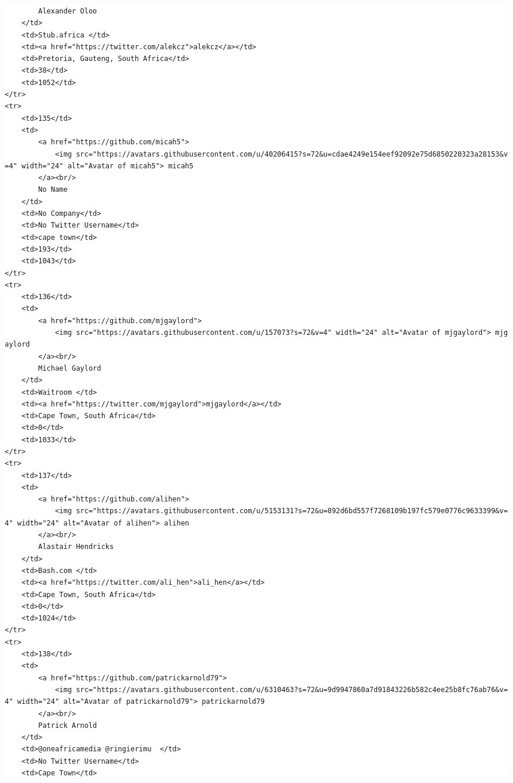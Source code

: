 			Alexander Oloo
		</td>
		<td>Stub.africa </td>
		<td><a href="https://twitter.com/alekcz">alekcz</a></td>
		<td>Pretoria, Gauteng, South Africa</td>
		<td>38</td>
		<td>1052</td>
	</tr>
	<tr>
		<td>135</td>
		<td>
			<a href="https://github.com/micah5">
				<img src="https://avatars.githubusercontent.com/u/40206415?s=72&u=cdae4249e154eef92092e75d6850220323a28153&v=4" width="24" alt="Avatar of micah5"> micah5
			</a><br/>
			No Name
		</td>
		<td>No Company</td>
		<td>No Twitter Username</td>
		<td>cape town</td>
		<td>193</td>
		<td>1043</td>
	</tr>
	<tr>
		<td>136</td>
		<td>
			<a href="https://github.com/mjgaylord">
				<img src="https://avatars.githubusercontent.com/u/157073?s=72&v=4" width="24" alt="Avatar of mjgaylord"> mjgaylord
			</a><br/>
			Michael Gaylord
		</td>
		<td>Waitroom </td>
		<td><a href="https://twitter.com/mjgaylord">mjgaylord</a></td>
		<td>Cape Town, South Africa</td>
		<td>0</td>
		<td>1033</td>
	</tr>
	<tr>
		<td>137</td>
		<td>
			<a href="https://github.com/alihen">
				<img src="https://avatars.githubusercontent.com/u/5153131?s=72&u=892d6bd557f7268109b197fc579e0776c9633399&v=4" width="24" alt="Avatar of alihen"> alihen
			</a><br/>
			Alastair Hendricks
		</td>
		<td>Bash.com </td>
		<td><a href="https://twitter.com/ali_hen">ali_hen</a></td>
		<td>Cape Town, South Africa</td>
		<td>0</td>
		<td>1024</td>
	</tr>
	<tr>
		<td>138</td>
		<td>
			<a href="https://github.com/patrickarnold79">
				<img src="https://avatars.githubusercontent.com/u/6310463?s=72&u=9d9947860a7d91843226b582c4ee25b8fc76ab76&v=4" width="24" alt="Avatar of patrickarnold79"> patrickarnold79
			</a><br/>
			Patrick Arnold
		</td>
		<td>@oneafricamedia @ringierimu  </td>
		<td>No Twitter Username</td>
		<td>Cape Town</td>